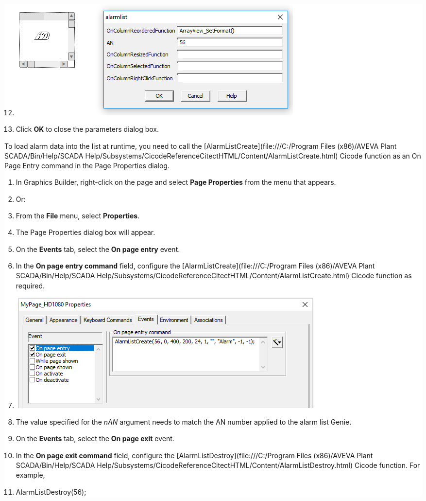 12. ​                            ![img](media/SA_Add_a_List_alarmlist.png)                        

13. Click **OK** to close the parameters dialog box. 

To load alarm data into the list at runtime, you need to call the [AlarmListCreate](file:///C:/Program Files (x86)/AVEVA Plant SCADA/Bin/Help/SCADA Help/Subsystems/CicodeReferenceCitectHTML/Content/AlarmListCreate.html) Cicode function as an On Page Entry command in the Page Properties dialog. 

1. In Graphics Builder, right-click on the page and select **Page Properties** from the menu that appears.
2.  Or:

3.  From the **File** menu, select **Properties**.

4. The Page Properties dialog box will appear. 

5. On the **Events** tab, select the **On page entry** event.
6. In the **On page entry command** field, configure  the [AlarmListCreate](file:///C:/Program Files (x86)/AVEVA Plant SCADA/Bin/Help/SCADA Help/Subsystems/CicodeReferenceCitectHTML/Content/AlarmListCreate.html) Cicode function as required. 
7. ​                            ![img](media/SA_Add_a_List_PageProps1.png)                        

8. The value specified for the *nAN* argument needs to match the AN number applied to the alarm list Genie. 

9. On the **Events** tab, select the **On page exit** event.
10. In the **On page exit command** field, configure  the [AlarmListDestroy](file:///C:/Program Files (x86)/AVEVA Plant SCADA/Bin/Help/SCADA Help/Subsystems/CicodeReferenceCitectHTML/Content/AlarmListDestroy.html) Cicode function. For example, 
11.  AlarmListDestroy(56);
